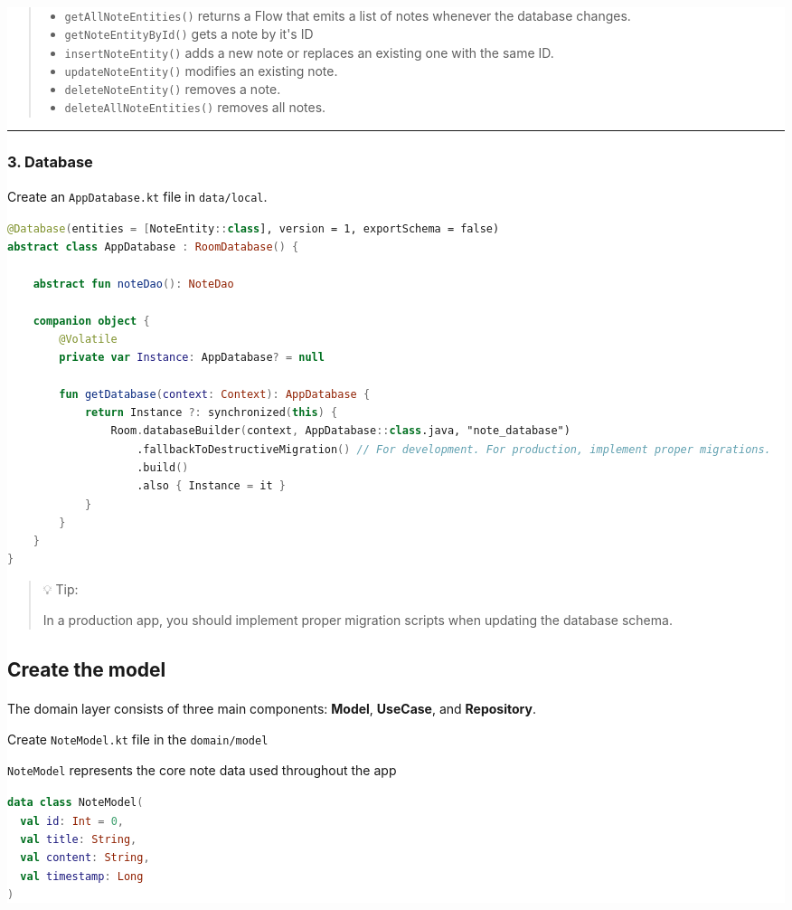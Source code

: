 > 
> 
> - `getAllNoteEntities()` returns a Flow that emits a list of notes whenever the database changes.
> - `getNoteEntityById()` gets a note by it's ID
> - `insertNoteEntity()` adds a new note or replaces an existing one with the same ID.
> - `updateNoteEntity()` modifies an existing note.
> - `deleteNoteEntity()` removes a note.
> - `deleteAllNoteEntities()` removes all notes.

---

### 3. Database

Create an `AppDatabase.kt` file in `data/local`.

```kotlin
@Database(entities = [NoteEntity::class], version = 1, exportSchema = false)
abstract class AppDatabase : RoomDatabase() {

    abstract fun noteDao(): NoteDao

    companion object {
        @Volatile
        private var Instance: AppDatabase? = null

        fun getDatabase(context: Context): AppDatabase {
            return Instance ?: synchronized(this) {
                Room.databaseBuilder(context, AppDatabase::class.java, "note_database")
                    .fallbackToDestructiveMigration() // For development. For production, implement proper migrations.
                    .build()
                    .also { Instance = it }
            }
        }
    }
}

```

> 💡 Tip:
> 
> In a production app, you should implement proper migration scripts when updating the database schema.
> 

## **Create the model**
The domain layer consists of three main components: **Model**, **UseCase**, and **Repository**.
    
Create `NoteModel.kt` file in the `domain/model` 

`NoteModel` represents the core note data used throughout the app
    
  ```kotlin
  data class NoteModel(
    val id: Int = 0,
    val title: String,
    val content: String,
    val timestamp: Long
  )
  ```
    